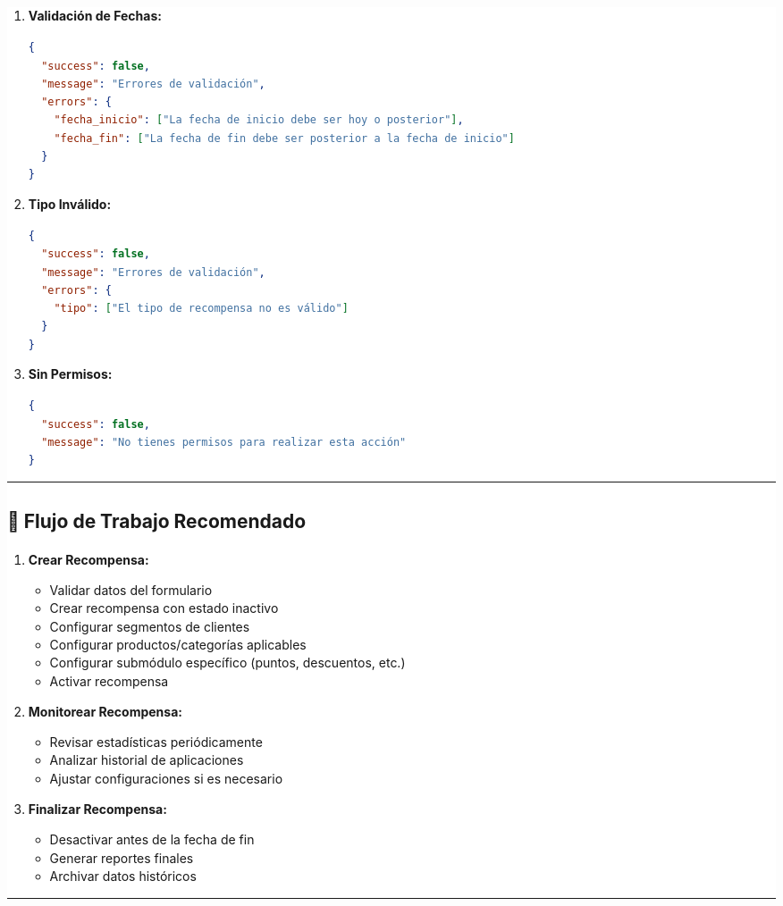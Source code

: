 1. **Validación de Fechas:**
   ```json
   {
     "success": false,
     "message": "Errores de validación",
     "errors": {
       "fecha_inicio": ["La fecha de inicio debe ser hoy o posterior"],
       "fecha_fin": ["La fecha de fin debe ser posterior a la fecha de inicio"]
     }
   }
   ```

2. **Tipo Inválido:**
   ```json
   {
     "success": false,
     "message": "Errores de validación",
     "errors": {
       "tipo": ["El tipo de recompensa no es válido"]
     }
   }
   ```

3. **Sin Permisos:**
   ```json
   {
     "success": false,
     "message": "No tienes permisos para realizar esta acción"
   }
   ```

---

## 🔄 Flujo de Trabajo Recomendado

1. **Crear Recompensa:**
   - Validar datos del formulario
   - Crear recompensa con estado inactivo
   - Configurar segmentos de clientes
   - Configurar productos/categorías aplicables
   - Configurar submódulo específico (puntos, descuentos, etc.)
   - Activar recompensa

2. **Monitorear Recompensa:**
   - Revisar estadísticas periódicamente
   - Analizar historial de aplicaciones
   - Ajustar configuraciones si es necesario

3. **Finalizar Recompensa:**
   - Desactivar antes de la fecha de fin
   - Generar reportes finales
   - Archivar datos históricos

---
